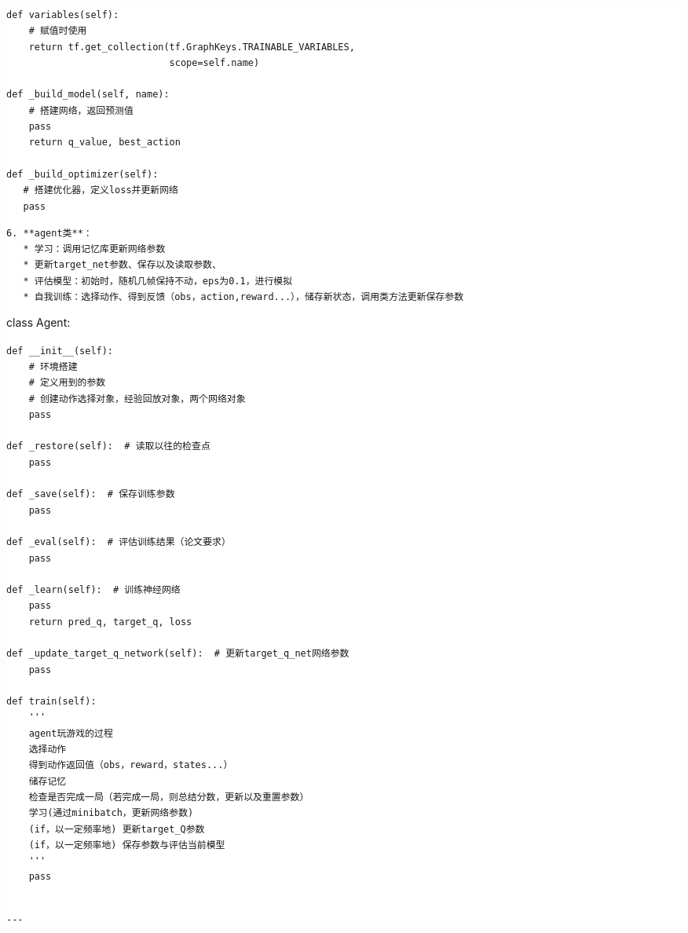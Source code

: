     def variables(self):
        # 赋值时使用
        return tf.get_collection(tf.GraphKeys.TRAINABLE_VARIABLES,
                                 scope=self.name)

    def _build_model(self, name):
        # 搭建网络，返回预测值
        pass
        return q_value, best_action

    def _build_optimizer(self):
       # 搭建优化器，定义loss并更新网络
       pass
```
6. **agent类**：
   * 学习：调用记忆库更新网络参数
   * 更新target_net参数、保存以及读取参数、
   * 评估模型：初始时，随机几帧保持不动，eps为0.1，进行模拟
   * 自我训练：选择动作、得到反馈（obs，action,reward...），储存新状态，调用类方法更新保存参数
```
class Agent:

    def __init__(self):
        # 环境搭建
        # 定义用到的参数
        # 创建动作选择对象，经验回放对象，两个网络对象
        pass
        
    def _restore(self):  # 读取以往的检查点
        pass

    def _save(self):  # 保存训练参数
        pass

    def _eval(self):  # 评估训练结果（论文要求）
        pass

    def _learn(self):  # 训练神经网络
        pass
        return pred_q, target_q, loss

    def _update_target_q_network(self):  # 更新target_q_net网络参数
        pass

    def train(self):
        '''
        agent玩游戏的过程
        选择动作
        得到动作返回值（obs，reward，states...）
        储存记忆 
        检查是否完成一局（若完成一局，则总结分数，更新以及重置参数）
        学习(通过minibatch，更新网络参数)
        (if，以一定频率地) 更新target_Q参数
        (if，以一定频率地) 保存参数与评估当前模型
        '''
        pass
```

---
```